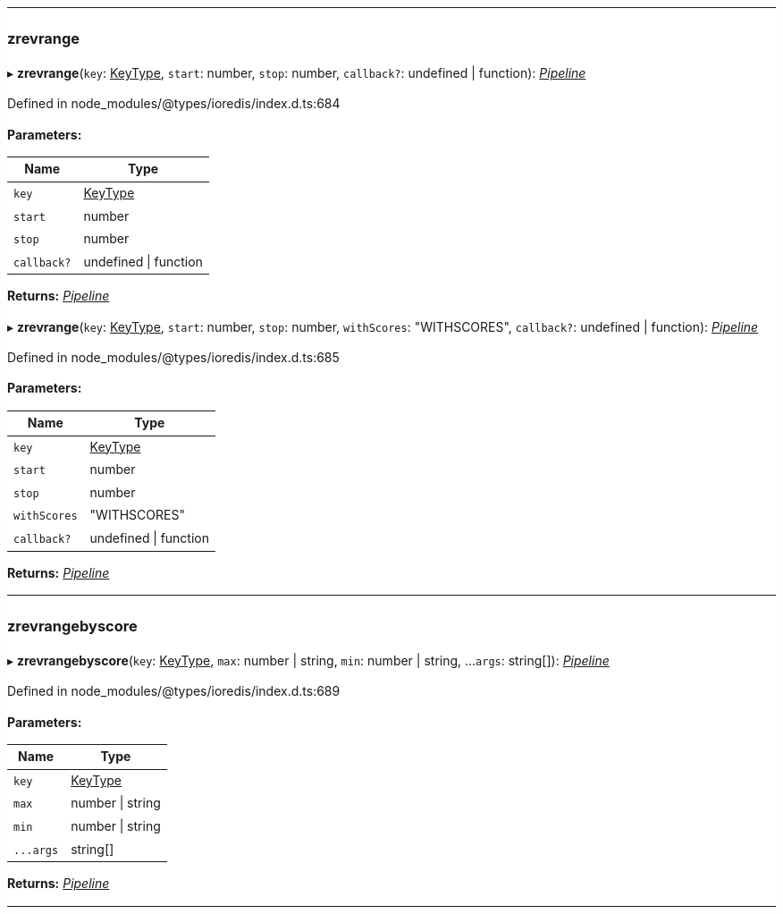 ___

###  zrevrange

▸ **zrevrange**(`key`: [KeyType](../modules/ioredis.md#keytype), `start`: number, `stop`: number, `callback?`: undefined | function): *[Pipeline](ioredis.pipeline.md)*

Defined in node_modules/@types/ioredis/index.d.ts:684

**Parameters:**

Name | Type |
------ | ------ |
`key` | [KeyType](../modules/ioredis.md#keytype) |
`start` | number |
`stop` | number |
`callback?` | undefined &#124; function |

**Returns:** *[Pipeline](ioredis.pipeline.md)*

▸ **zrevrange**(`key`: [KeyType](../modules/ioredis.md#keytype), `start`: number, `stop`: number, `withScores`: "WITHSCORES", `callback?`: undefined | function): *[Pipeline](ioredis.pipeline.md)*

Defined in node_modules/@types/ioredis/index.d.ts:685

**Parameters:**

Name | Type |
------ | ------ |
`key` | [KeyType](../modules/ioredis.md#keytype) |
`start` | number |
`stop` | number |
`withScores` | "WITHSCORES" |
`callback?` | undefined &#124; function |

**Returns:** *[Pipeline](ioredis.pipeline.md)*

___

###  zrevrangebyscore

▸ **zrevrangebyscore**(`key`: [KeyType](../modules/ioredis.md#keytype), `max`: number | string, `min`: number | string, ...`args`: string[]): *[Pipeline](ioredis.pipeline.md)*

Defined in node_modules/@types/ioredis/index.d.ts:689

**Parameters:**

Name | Type |
------ | ------ |
`key` | [KeyType](../modules/ioredis.md#keytype) |
`max` | number &#124; string |
`min` | number &#124; string |
`...args` | string[] |

**Returns:** *[Pipeline](ioredis.pipeline.md)*

___
